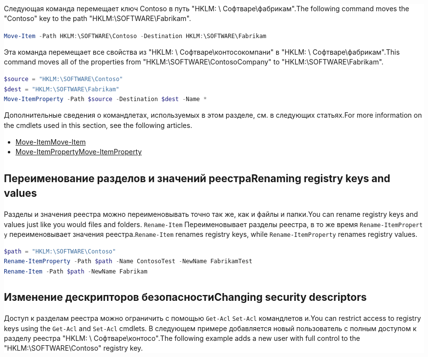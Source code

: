 <span data-ttu-id="cadc3-213">Следующая команда перемещает ключ Contoso в путь "HKLM: \ Софтваре\фабрикам".</span><span class="sxs-lookup"><span data-stu-id="cadc3-213">The following command moves the "Contoso" key to the path "HKLM:\SOFTWARE\Fabrikam".</span></span>

```powershell
Move-Item -Path HKLM:\SOFTWARE\Contoso -Destination HKLM:\SOFTWARE\Fabrikam
```

<span data-ttu-id="cadc3-214">Эта команда перемещает все свойства из "HKLM: \ Софтваре\контосокомпани" в "HKLM: \ Софтваре\фабрикам".</span><span class="sxs-lookup"><span data-stu-id="cadc3-214">This command moves all of the properties from "HKLM:\SOFTWARE\ContosoCompany" to "HKLM:\SOFTWARE\Fabrikam".</span></span>

```powershell
$source = "HKLM:\SOFTWARE\Contoso"
$dest = "HKLM:\SOFTWARE\Fabrikam"
Move-ItemProperty -Path $source -Destination $dest -Name *
```

<span data-ttu-id="cadc3-215">Дополнительные сведения о командлетах, используемых в этом разделе, см. в следующих статьях.</span><span class="sxs-lookup"><span data-stu-id="cadc3-215">For more information on the cmdlets used in this section, see the following articles.</span></span>

- [<span data-ttu-id="cadc3-216">Move-Item</span><span class="sxs-lookup"><span data-stu-id="cadc3-216">Move-Item</span></span>](xref:Microsoft.PowerShell.Management.Move-Item)
- [<span data-ttu-id="cadc3-217">Move-ItemProperty</span><span class="sxs-lookup"><span data-stu-id="cadc3-217">Move-ItemProperty</span></span>](xref:Microsoft.PowerShell.Management.Move-ItemProperty)

## <a name="renaming-registry-keys-and-values"></a><span data-ttu-id="cadc3-218">Переименование разделов и значений реестра</span><span class="sxs-lookup"><span data-stu-id="cadc3-218">Renaming registry keys and values</span></span>

<span data-ttu-id="cadc3-219">Разделы и значения реестра можно переименовывать точно так же, как и файлы и папки.</span><span class="sxs-lookup"><span data-stu-id="cadc3-219">You can rename registry keys and values just like you would files and folders.</span></span>
<span data-ttu-id="cadc3-220">`Rename-Item` Переименовывает разделы реестра, в то же время `Rename-ItemProperty` переименовывает значения реестра.</span><span class="sxs-lookup"><span data-stu-id="cadc3-220">`Rename-Item` renames registry keys, while `Rename-ItemProperty` renames registry values.</span></span>

```powershell
$path = "HKLM:\SOFTWARE\Contoso"
Rename-ItemProperty -Path $path -Name ContosoTest -NewName FabrikamTest
Rename-Item -Path $path -NewName Fabrikam
```

## <a name="changing-security-descriptors"></a><span data-ttu-id="cadc3-221">Изменение дескрипторов безопасности</span><span class="sxs-lookup"><span data-stu-id="cadc3-221">Changing security descriptors</span></span>

<span data-ttu-id="cadc3-222">Доступ к разделам реестра можно ограничить с помощью `Get-Acl` `Set-Acl` командлетов и.</span><span class="sxs-lookup"><span data-stu-id="cadc3-222">You can restrict access to registry keys using the `Get-Acl` and `Set-Acl` cmdlets.</span></span> <span data-ttu-id="cadc3-223">В следующем примере добавляется новый пользователь с полным доступом к разделу реестра "HKLM: \ Софтваре\контосо".</span><span class="sxs-lookup"><span data-stu-id="cadc3-223">The following example adds a new user with full control to the "HKLM:\SOFTWARE\Contoso" registry key.</span></span>
